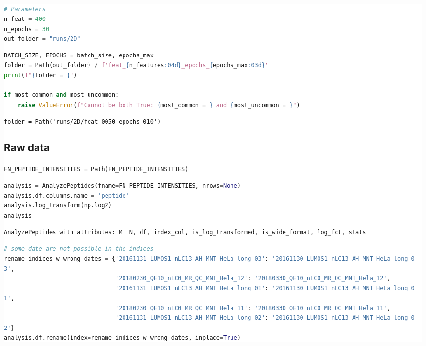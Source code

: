 

```python
# Parameters
n_feat = 400
n_epochs = 30
out_folder = "runs/2D"

```


```python
BATCH_SIZE, EPOCHS = batch_size, epochs_max
folder = Path(out_folder) / f'feat_{n_features:04d}_epochs_{epochs_max:03d}'
print(f"{folder = }")

if most_common and most_uncommon:
    raise ValueError(f"Cannot be both True: {most_common = } and {most_uncommon = }")
```

    folder = Path('runs/2D/feat_0050_epochs_010')
    

## Raw data


```python
FN_PEPTIDE_INTENSITIES = Path(FN_PEPTIDE_INTENSITIES)
```


```python
analysis = AnalyzePeptides(fname=FN_PEPTIDE_INTENSITIES, nrows=None)
analysis.df.columns.name = 'peptide'
analysis.log_transform(np.log2)
analysis
```




    AnalyzePeptides with attributes: M, N, df, index_col, is_log_transformed, is_wide_format, log_fct, stats




```python
# some date are not possible in the indices
rename_indices_w_wrong_dates = {'20161131_LUMOS1_nLC13_AH_MNT_HeLa_long_03': '20161130_LUMOS1_nLC13_AH_MNT_HeLa_long_03',
                                '20180230_QE10_nLC0_MR_QC_MNT_Hela_12': '20180330_QE10_nLC0_MR_QC_MNT_Hela_12',
                                '20161131_LUMOS1_nLC13_AH_MNT_HeLa_long_01': '20161130_LUMOS1_nLC13_AH_MNT_HeLa_long_01',
                                '20180230_QE10_nLC0_MR_QC_MNT_Hela_11': '20180330_QE10_nLC0_MR_QC_MNT_Hela_11',
                                '20161131_LUMOS1_nLC13_AH_MNT_HeLa_long_02': '20161130_LUMOS1_nLC13_AH_MNT_HeLa_long_02'}
analysis.df.rename(index=rename_indices_w_wrong_dates, inplace=True)
```
